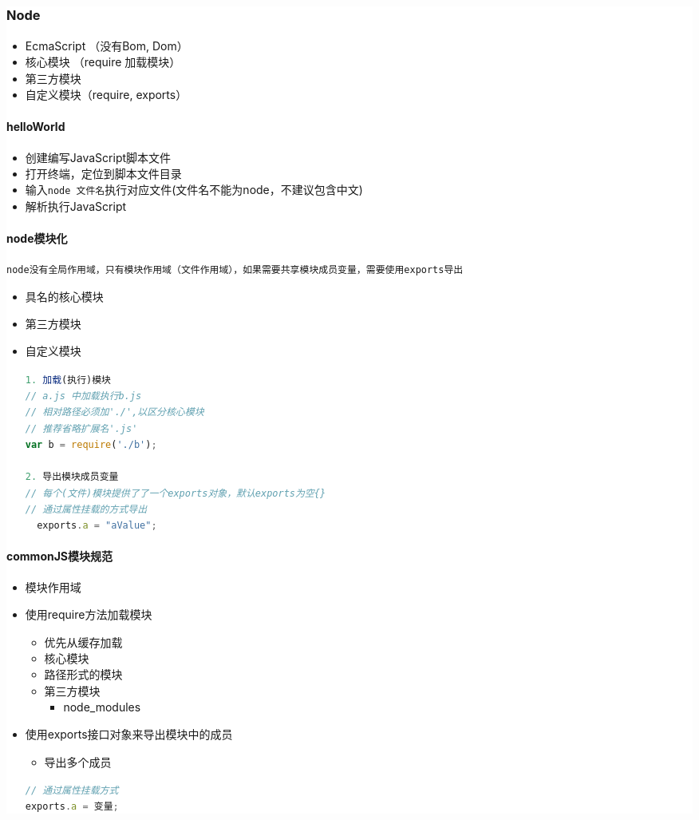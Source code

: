 ### Node

* EcmaScript （没有Bom, Dom）
* 核心模块 （require 加载模块）
* 第三方模块
* 自定义模块（require, exports）

#### helloWorld

* 创建编写JavaScript脚本文件
* 打开终端，定位到脚本文件目录
* 输入`node 文件名`执行对应文件(文件名不能为node，不建议包含中文)
* 解析执行JavaScript

#### node模块化

`node没有全局作用域，只有模块作用域（文件作用域），如果需要共享模块成员变量，需要使用exports导出`

* 具名的核心模块

* 第三方模块

* 自定义模块

  ```javascript
  1. 加载(执行)模块
  // a.js 中加载执行b.js
  // 相对路径必须加'./',以区分核心模块
  // 推荐省略扩展名'.js'
  var b = require('./b');
  
  2. 导出模块成员变量
  // 每个(文件)模块提供了了一个exports对象，默认exports为空{}
  // 通过属性挂载的方式导出
  	exports.a = "aValue";
  ```

#### commonJS模块规范

* 模块作用域

* 使用require方法加载模块

  * 优先从缓存加载
  * 核心模块
  * 路径形式的模块
  * 第三方模块
    * node_modules

* 使用exports接口对象来导出模块中的成员

  *  导出多个成员

    ```javascript
    // 通过属性挂载方式
    exports.a = 变量;
    